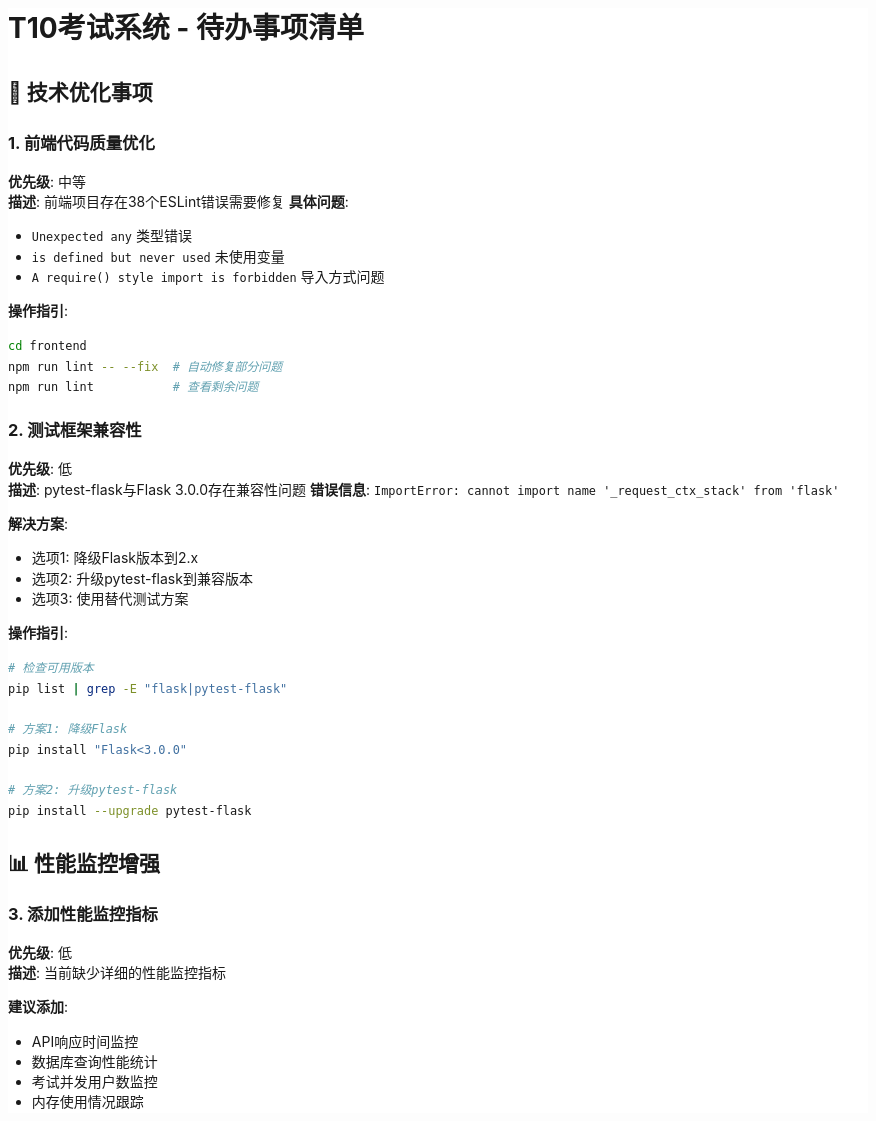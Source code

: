 # T10考试系统 - 待办事项清单

## 🔧 技术优化事项

### 1. 前端代码质量优化
**优先级**: 中等  
**描述**: 前端项目存在38个ESLint错误需要修复
**具体问题**:
- `Unexpected any` 类型错误
- `is defined but never used` 未使用变量
- `A require() style import is forbidden` 导入方式问题

**操作指引**:
```bash
cd frontend
npm run lint -- --fix  # 自动修复部分问题
npm run lint           # 查看剩余问题
```

### 2. 测试框架兼容性
**优先级**: 低  
**描述**: pytest-flask与Flask 3.0.0存在兼容性问题
**错误信息**: `ImportError: cannot import name '_request_ctx_stack' from 'flask'`

**解决方案**:
- 选项1: 降级Flask版本到2.x
- 选项2: 升级pytest-flask到兼容版本
- 选项3: 使用替代测试方案

**操作指引**:
```bash
# 检查可用版本
pip list | grep -E "flask|pytest-flask"

# 方案1: 降级Flask
pip install "Flask<3.0.0"

# 方案2: 升级pytest-flask
pip install --upgrade pytest-flask
```

## 📊 性能监控增强

### 3. 添加性能监控指标
**优先级**: 低  
**描述**: 当前缺少详细的性能监控指标

**建议添加**:
- API响应时间监控
- 数据库查询性能统计
- 考试并发用户数监控
- 内存使用情况跟踪
